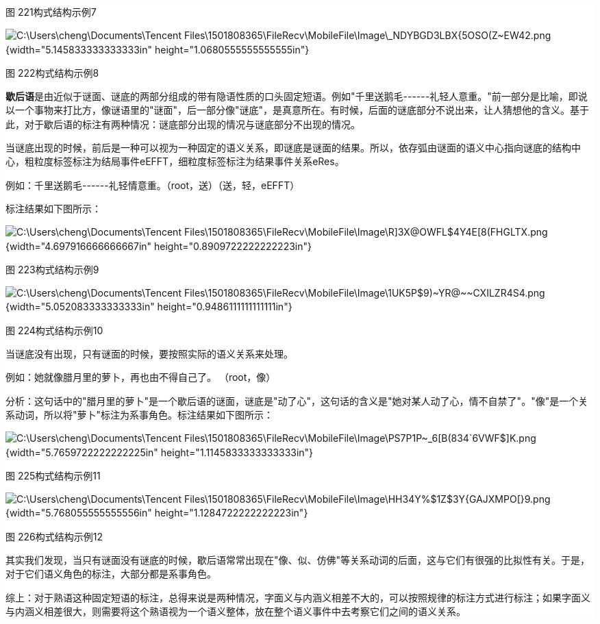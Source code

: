 图 221构式结构示例7

![C:\\Users\\cheng\\Documents\\Tencent
Files\\1501808365\\FileRecv\\MobileFile\\Image\\\_NDYBGD3LBX{5OSO(Z\~EW42.png](media/image232.png){width="5.145833333333333in"
height="1.0680555555555555in"}

图 222构式结构示例8

**歇后语**是由近似于谜面、谜底的两部分组成的带有隐语性质的口头固定短语。例如"千里送鹅毛------礼轻人意重。"前一部分是比喻，即说以一个事物来打比方，像谜语里的"谜面"，后一部分像"谜底"，是真意所在。有时候，后面的谜底部分不说出来，让人猜想他的含义。基于此，对于歇后语的标注有两种情况：谜底部分出现的情况与谜底部分不出现的情况。

当谜底出现的时候，前后是一种可以视为一种固定的语义关系，即谜底是谜面的结果。所以，依存弧由谜面的语义中心指向谜底的结构中心，粗粒度标签标注为结局事件eEFFT，细粒度标签标注为结果事件关系eRes。

例如：千里送鹅毛------礼轻情意重。（root，送）（送，轻，eEFFT）

标注结果如下图所示：

![C:\\Users\\cheng\\Documents\\Tencent
Files\\1501808365\\FileRecv\\MobileFile\\Image\\R\]3X\@OWFL\$4Y4E\[8(FHGLTX.png](media/image233.png){width="4.697916666666667in"
height="0.8909722222222223in"}

图 223构式结构示例9

![C:\\Users\\cheng\\Documents\\Tencent
Files\\1501808365\\FileRecv\\MobileFile\\Image\\1UK5P\$9)\~YR@\~\~CXILZR4S4.png](media/image234.png){width="5.052083333333333in"
height="0.9486111111111111in"}

图 224构式结构示例10

当谜底没有出现，只有谜面的时候，要按照实际的语义关系来处理。

例如：她就像腊月里的萝卜，再也由不得自己了。 （root，像）

分析：这句话中的"腊月里的萝卜"是一个歇后语的谜面，谜底是"动了心"，这句话的含义是"她对某人动了心，情不自禁了"。"像"是一个关系动词，所以将"萝卜"标注为系事角色。标注结果如下图所示：

![C:\\Users\\cheng\\Documents\\Tencent
Files\\1501808365\\FileRecv\\MobileFile\\Image\\PS7P1P\~\_6\[B(834\`6VWF\$\]K.png](media/image235.png){width="5.7659722222222225in"
height="1.1145833333333333in"}

图 225构式结构示例11

![C:\\Users\\cheng\\Documents\\Tencent
Files\\1501808365\\FileRecv\\MobileFile\\Image\\HH34Y%\$1Z\$3Y{GAJXMPO\[}9.png](media/image236.png){width="5.768055555555556in"
height="1.1284722222222223in"}

图 226构式结构示例12

其实我们发现，当只有谜面没有谜底的时候，歇后语常常出现在"像、似、仿佛"等关系动词的后面，这与它们有很强的比拟性有关。于是，对于它们语义角色的标注，大部分都是系事角色。

综上：对于熟语这种固定短语的标注，总得来说是两种情况，字面义与内涵义相差不大的，可以按照规律的标注方式进行标注；如果字面义与内涵义相差很大，则需要将这个熟语视为一个语义整体，放在整个语义事件中去考察它们之间的语义关系。
